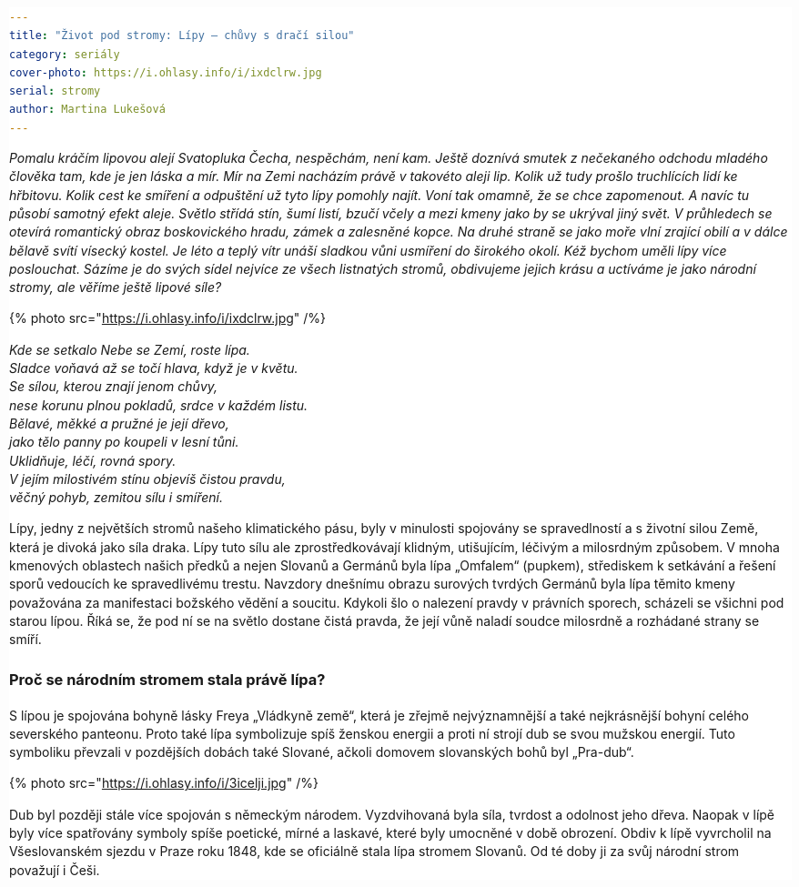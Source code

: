 ```yaml
---
title: "Život pod stromy: Lípy – chůvy s dračí silou"
category: seriály
cover-photo: https://i.ohlasy.info/i/ixdclrw.jpg
serial: stromy
author: Martina Lukešová
---
```


*Pomalu kráčím lipovou alejí Svatopluka Čecha, nespěchám, není kam. Ještě doznívá smutek z nečekaného odchodu mladého člověka tam, kde je jen láska a mír. Mír na Zemi nacházím právě v takovéto aleji lip. Kolik už tudy prošlo truchlících lidí ke hřbitovu. Kolik cest ke smíření a odpuštění už tyto lípy pomohly najít. Voní tak omamně, že se chce zapomenout. A navíc tu působí samotný efekt aleje. Světlo střídá stín, šumí listí, bzučí včely a mezi kmeny jako by se ukrýval jiný svět. V průhledech se otevírá romantický obraz boskovického hradu, zámek a zalesněné kopce. Na druhé straně se jako moře vlní zrající obilí a v dálce bělavě svítí vísecký kostel. Je léto a teplý vítr unáší sladkou vůni usmíření do širokého okolí. Kéž bychom uměli lípy více poslouchat. Sázíme je do svých sídel nejvíce ze všech listnatých stromů, obdivujeme jejich krásu a uctíváme je jako národní stromy, ale věříme ještě lipové síle?*

{% photo src="https://i.ohlasy.info/i/ixdclrw.jpg" /%}

*Kde se setkalo Nebe se Zemí, roste lípa.  
Sladce voňavá až se točí hlava, když je v květu.  
Se sílou, kterou znají jenom chůvy,  
nese korunu plnou pokladů, srdce v každém listu.  
Bělavé, měkké a pružné je její dřevo,  
jako tělo panny po koupeli v lesní tůni.  
Uklidňuje, léčí, rovná spory.  
V jejím milostivém stínu objevíš čistou pravdu,  
věčný pohyb, zemitou sílu i smíření.*

Lípy, jedny z největších stromů našeho klimatického pásu, byly v minulosti spojovány se spravedlností a s životní silou Země, která je divoká jako síla draka. Lípy tuto sílu ale zprostředkovávají klidným, utišujícím, léčivým a milosrdným způsobem.  V mnoha kmenových oblastech našich předků a nejen Slovanů a Germánů byla lípa „Omfalem“ (pupkem), střediskem k setkávání a řešení sporů vedoucích ke spravedlivému trestu. Navzdory dnešnímu obrazu surových tvrdých Germánů byla lípa těmito kmeny považována za manifestaci božského vědění a soucitu. Kdykoli šlo o nalezení pravdy v právních sporech, scházeli se všichni pod starou lípou. Říká se, že pod ní se na světlo dostane čistá pravda, že její vůně naladí soudce milosrdně a rozhádané strany se smíří. 

### Proč se národním stromem stala právě lípa? 

S lípou je spojována bohyně lásky Freya „Vládkyně země“, která je zřejmě nejvýznamnější a také nejkrásnější bohyní celého severského panteonu. Proto také lípa symbolizuje spíš ženskou energii a proti ní strojí dub se svou mužskou energií. Tuto symboliku převzali v pozdějších dobách také Slované, ačkoli domovem slovanských bohů byl „Pra-dub“. 

{% photo src="https://i.ohlasy.info/i/3icelji.jpg" /%}

Dub byl později stále více spojován s německým národem. Vyzdvihovaná byla síla, tvrdost a odolnost jeho dřeva. Naopak v lípě byly více spatřovány symboly spíše poetické, mírné a laskavé, které byly umocněné v době obrození. Obdiv k lípě vyvrcholil na Všeslovanském sjezdu v Praze roku 1848, kde se oficiálně stala lípa stromem Slovanů. Od té doby ji za svůj národní strom považují i Češi.
